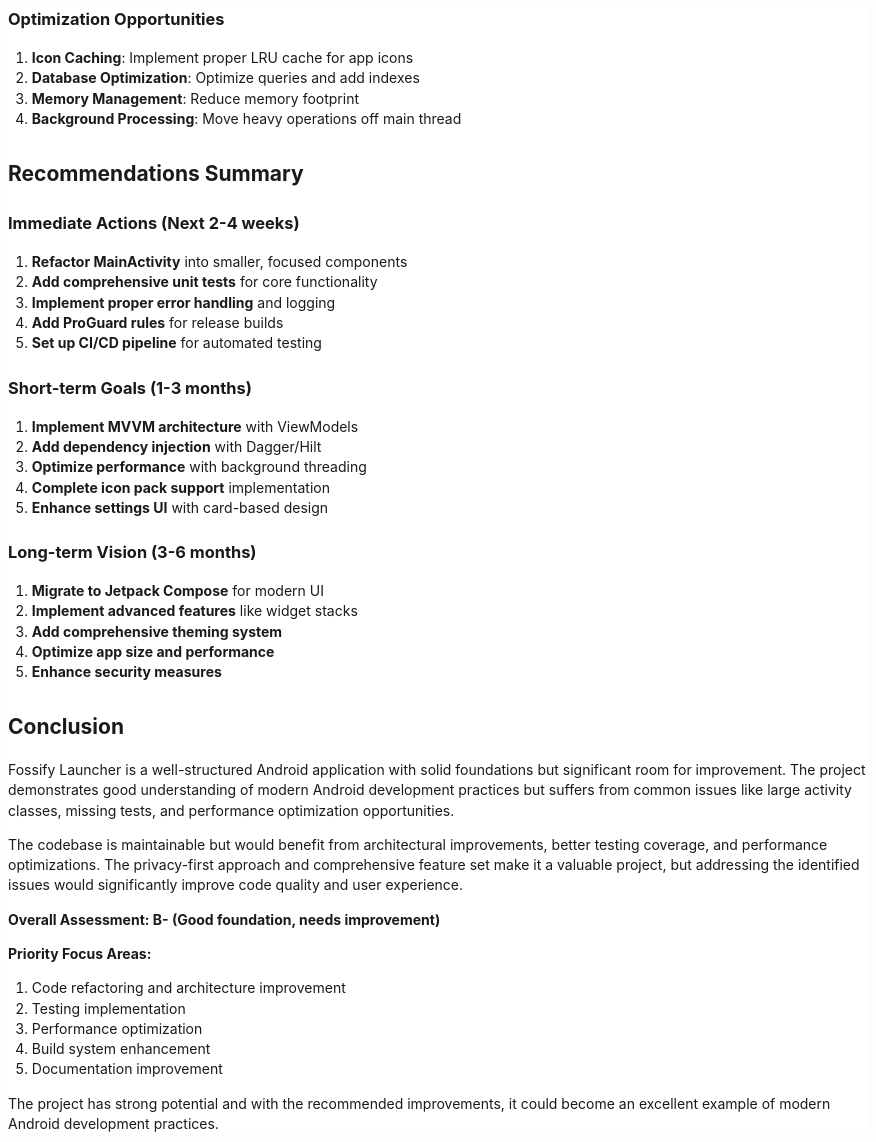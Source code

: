 ### Optimization Opportunities
1. **Icon Caching**: Implement proper LRU cache for app icons
2. **Database Optimization**: Optimize queries and add indexes
3. **Memory Management**: Reduce memory footprint
4. **Background Processing**: Move heavy operations off main thread

## Recommendations Summary

### Immediate Actions (Next 2-4 weeks)
1. **Refactor MainActivity** into smaller, focused components
2. **Add comprehensive unit tests** for core functionality
3. **Implement proper error handling** and logging
4. **Add ProGuard rules** for release builds
5. **Set up CI/CD pipeline** for automated testing

### Short-term Goals (1-3 months)
1. **Implement MVVM architecture** with ViewModels
2. **Add dependency injection** with Dagger/Hilt
3. **Optimize performance** with background threading
4. **Complete icon pack support** implementation
5. **Enhance settings UI** with card-based design

### Long-term Vision (3-6 months)
1. **Migrate to Jetpack Compose** for modern UI
2. **Implement advanced features** like widget stacks
3. **Add comprehensive theming system**
4. **Optimize app size and performance**
5. **Enhance security measures**

## Conclusion

Fossify Launcher is a well-structured Android application with solid foundations but significant room for improvement. The project demonstrates good understanding of modern Android development practices but suffers from common issues like large activity classes, missing tests, and performance optimization opportunities.

The codebase is maintainable but would benefit from architectural improvements, better testing coverage, and performance optimizations. The privacy-first approach and comprehensive feature set make it a valuable project, but addressing the identified issues would significantly improve code quality and user experience.

**Overall Assessment: B- (Good foundation, needs improvement)**

**Priority Focus Areas:**
1. Code refactoring and architecture improvement
2. Testing implementation
3. Performance optimization
4. Build system enhancement
5. Documentation improvement

The project has strong potential and with the recommended improvements, it could become an excellent example of modern Android development practices.
